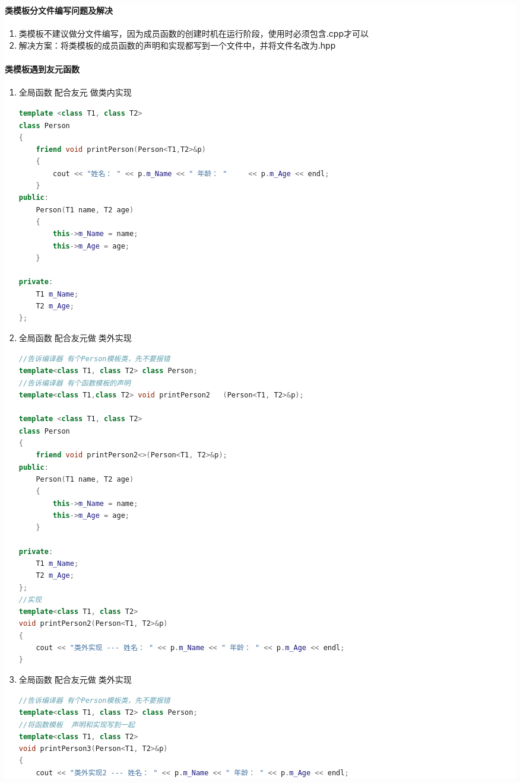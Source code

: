 #### 类模板分文件编写问题及解决
1. 类模板不建议做分文件编写，因为成员函数的创建时机在运行阶段，使用时必须包含.cpp才可以
2. 解决方案：将类模板的成员函数的声明和实现都写到一个文件中，并将文件名改为.hpp

#### 类模板遇到友元函数
1. 全局函数 配合友元 做类内实现
    ```cpp
    template <class T1, class T2>
    class Person
    {
    	friend void printPerson(Person<T1,T2>&p)
    	{
    		cout << "姓名： " << p.m_Name << " 年龄： "     << p.m_Age << endl;
    	}
    public:
    	Person(T1 name, T2 age)
    	{
    		this->m_Name = name;
    		this->m_Age = age;
    	}

    private:
    	T1 m_Name;
    	T2 m_Age;
    };

    ```
2. 全局函数 配合友元做 类外实现
    ```cpp
    //告诉编译器 有个Person模板类，先不要报错
    template<class T1, class T2> class Person;   
    //告诉编译器 有个函数模板的声明
    template<class T1,class T2> void printPerson2   (Person<T1, T2>&p);

    template <class T1, class T2>
    class Person
    {
    	friend void printPerson2<>(Person<T1, T2>&p);
    public:
    	Person(T1 name, T2 age)
    	{
    		this->m_Name = name;
    		this->m_Age = age;
    	}

    private:
    	T1 m_Name;
    	T2 m_Age;
    };
    //实现
    template<class T1, class T2>
    void printPerson2(Person<T1, T2>&p)
    {
    	cout << "类外实现 --- 姓名： " << p.m_Name << " 年龄： " << p.m_Age << endl;
    }
    ```
3. 全局函数 配合友元做 类外实现
    ```cpp
    //告诉编译器 有个Person模板类，先不要报错
    template<class T1, class T2> class Person; 
    //将函数模板  声明和实现写到一起
    template<class T1, class T2>
    void printPerson3(Person<T1, T2>&p)
    {
    	cout << "类外实现2 --- 姓名： " << p.m_Name << " 年龄： " << p.m_Age << endl;